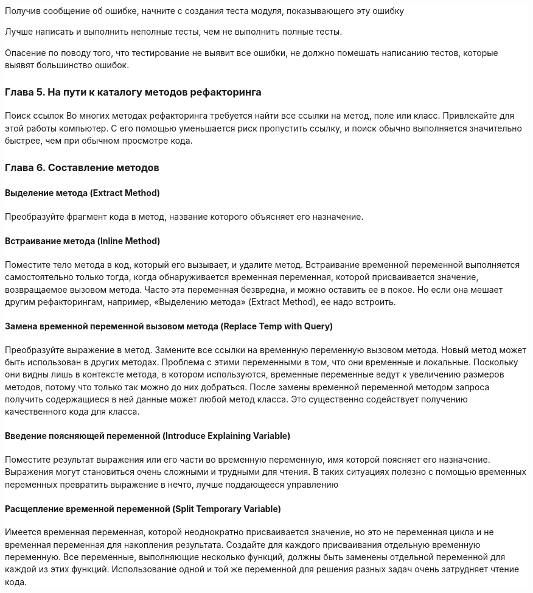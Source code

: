 Получив сообщение об ошибке, начните с создания теста модуля, показывающего эту ошибку

Лучше написать и выполнить неполные тесты, чем не выполнить полные тесты.

Опасение по поводу того, что тестирование не выявит все ошибки, не должно помешать написанию тестов, 
которые выявят большинство ошибок.

### Глава 5. На пути к каталогу методов рефакторинга
Поиск ссылок
Во многих методах рефакторинга требуется найти все ссылки на метод, поле или класс. 
Привлекайте для этой работы компьютер. С его помощью уменьшается риск пропустить ссылку, 
и поиск обычно выполняется значительно быстрее, чем при обычном просмотре кода.

### Глава 6. Составление методов
#### Выделение метода (Extract Method)
Преобразуйте фрагмент кода в метод, название которого объясняет его назначение.

#### Встраивание метода (Inline Method)
Поместите тело метода в код, который его вызывает, и удалите метод.
Встраивание временной переменной выполняется самостоятельно только тогда,
когда обнаруживается временная переменная, которой присваивается значение, возвращаемое вызовом метода. 
Часто эта переменная безвредна, и можно оставить ее в покое. 
Но если она мешает другим рефакторингам, например, «Выделению метода» (Extract Method), ее надо встроить.

#### Замена временной переменной вызовом метода (Replace Temp with Query)
Преобразуйте выражение в метод. Замените все ссылки на временную переменную вызовом метода. 
Новый метод может быть использован в других методах.
Проблема с этими переменными в том, что они временные и локальные. 
Поскольку они видны лишь в контексте метода, в котором используются, 
временные переменные ведут к увеличению размеров методов, потому что только так можно до них добраться. 
После замены временной переменной методом запроса получить содержащиеся в ней данные может любой метод класса. 
Это существенно содействует получению качественного кода для класса.

#### Введение поясняющей переменной (Introduce Explaining Variable)
Поместите результат выражения или его части во временную переменную, имя которой поясняет его назначение.
Выражения могут становиться очень сложными и трудными для чтения. 
В таких ситуациях полезно с помощью временных переменных превратить выражение в нечто, лучше поддающееся управлению

#### Расщепление временной переменной (Split Temporary Variable)
Имеется временная переменная, которой неоднократно присваивается значение, но это не переменная цикла и не временная переменная для
накопления результата. Создайте для каждого присваивания отдельную временную переменную.
Все переменные, выполняющие несколько функций, должны быть заменены отдельной переменной для каждой из этих функций. 
Использование одной и той же переменной для решения разных задач очень затрудняет чтение кода.
